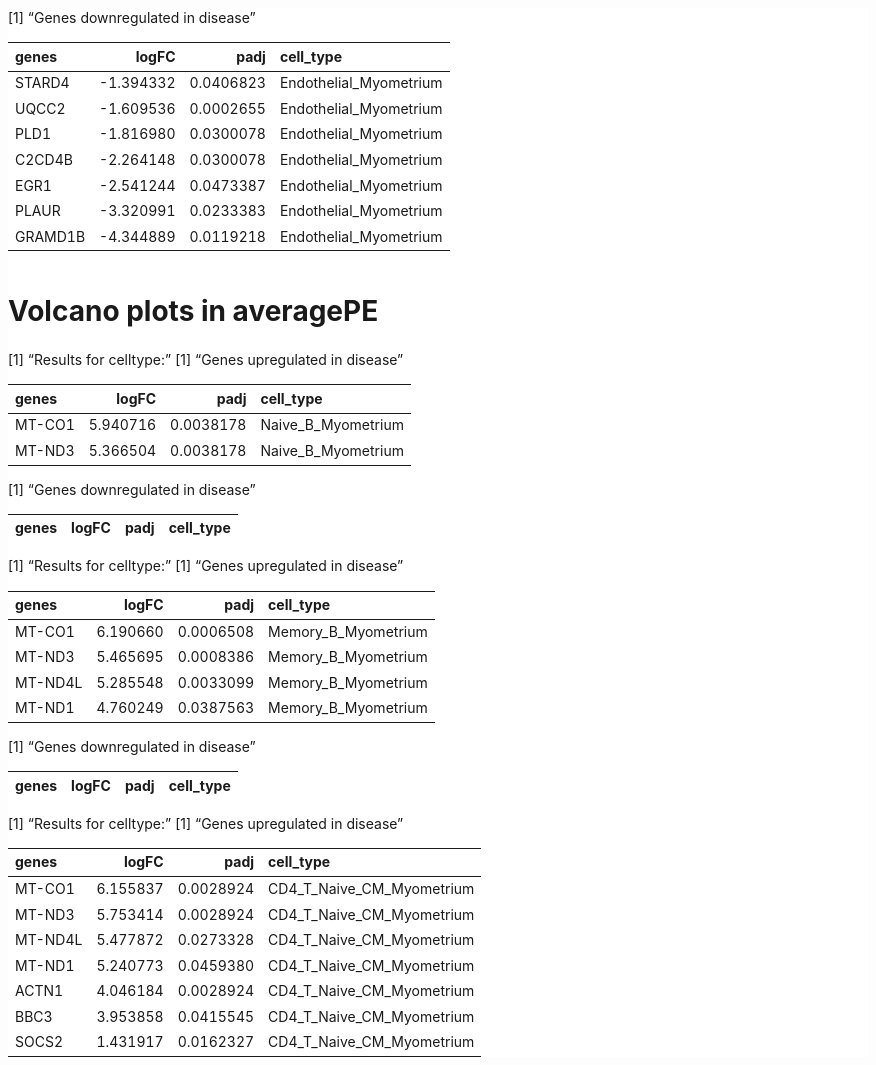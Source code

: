 \[1\] “Genes downregulated in disease”

| genes   |     logFC |      padj | cell\_type              |
|:--------|----------:|----------:|:------------------------|
| STARD4  | -1.394332 | 0.0406823 | Endothelial\_Myometrium |
| UQCC2   | -1.609536 | 0.0002655 | Endothelial\_Myometrium |
| PLD1    | -1.816980 | 0.0300078 | Endothelial\_Myometrium |
| C2CD4B  | -2.264148 | 0.0300078 | Endothelial\_Myometrium |
| EGR1    | -2.541244 | 0.0473387 | Endothelial\_Myometrium |
| PLAUR   | -3.320991 | 0.0233383 | Endothelial\_Myometrium |
| GRAMD1B | -4.344889 | 0.0119218 | Endothelial\_Myometrium |

# Volcano plots in averagePE

\[1\] “Results for celltype:” \[1\] “Genes upregulated in disease”

| genes  |    logFC |      padj | cell\_type           |
|:-------|---------:|----------:|:---------------------|
| MT-CO1 | 5.940716 | 0.0038178 | Naive\_B\_Myometrium |
| MT-ND3 | 5.366504 | 0.0038178 | Naive\_B\_Myometrium |

\[1\] “Genes downregulated in disease”

| genes | logFC | padj | cell\_type |
|:------|------:|-----:|:-----------|

\[1\] “Results for celltype:” \[1\] “Genes upregulated in disease”

| genes   |    logFC |      padj | cell\_type            |
|:--------|---------:|----------:|:----------------------|
| MT-CO1  | 6.190660 | 0.0006508 | Memory\_B\_Myometrium |
| MT-ND3  | 5.465695 | 0.0008386 | Memory\_B\_Myometrium |
| MT-ND4L | 5.285548 | 0.0033099 | Memory\_B\_Myometrium |
| MT-ND1  | 4.760249 | 0.0387563 | Memory\_B\_Myometrium |

\[1\] “Genes downregulated in disease”

| genes | logFC | padj | cell\_type |
|:------|------:|-----:|:-----------|

\[1\] “Results for celltype:” \[1\] “Genes upregulated in disease”

| genes   |    logFC |      padj | cell\_type                    |
|:--------|---------:|----------:|:------------------------------|
| MT-CO1  | 6.155837 | 0.0028924 | CD4\_T\_Naive\_CM\_Myometrium |
| MT-ND3  | 5.753414 | 0.0028924 | CD4\_T\_Naive\_CM\_Myometrium |
| MT-ND4L | 5.477872 | 0.0273328 | CD4\_T\_Naive\_CM\_Myometrium |
| MT-ND1  | 5.240773 | 0.0459380 | CD4\_T\_Naive\_CM\_Myometrium |
| ACTN1   | 4.046184 | 0.0028924 | CD4\_T\_Naive\_CM\_Myometrium |
| BBC3    | 3.953858 | 0.0415545 | CD4\_T\_Naive\_CM\_Myometrium |
| SOCS2   | 1.431917 | 0.0162327 | CD4\_T\_Naive\_CM\_Myometrium |
